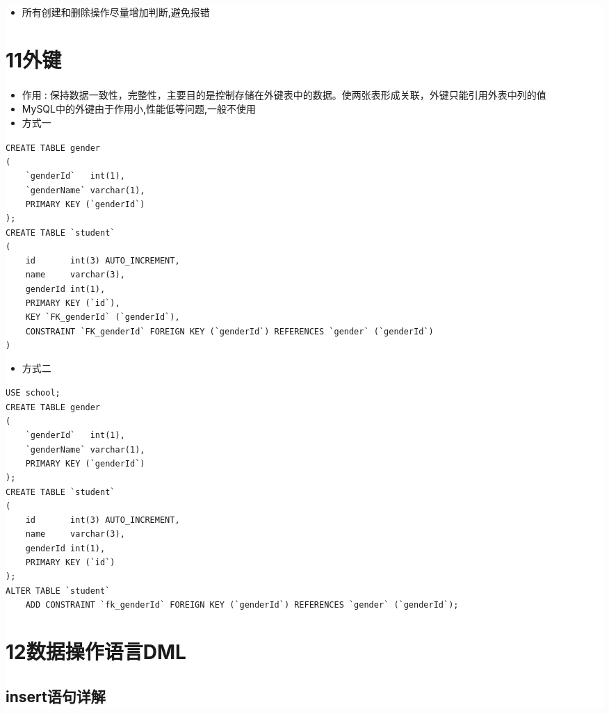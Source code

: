 * 所有创建和删除操作尽量增加判断,避免报错

# 11外键

* 作用 : 保持数据一致性，完整性，主要目的是控制存储在外键表中的数据。使两张表形成关联，外键只能引用外表中列的值
* MySQL中的外键由于作用小,性能低等问题,一般不使用
* 方式一

```
CREATE TABLE gender
(
    `genderId`   int(1),
    `genderName` varchar(1),
    PRIMARY KEY (`genderId`)
);
CREATE TABLE `student`
(
    id       int(3) AUTO_INCREMENT,
    name     varchar(3),
    genderId int(1),
    PRIMARY KEY (`id`),
    KEY `FK_genderId` (`genderId`),
    CONSTRAINT `FK_genderId` FOREIGN KEY (`genderId`) REFERENCES `gender` (`genderId`)
)
```

* 方式二

```
USE school;
CREATE TABLE gender
(
    `genderId`   int(1),
    `genderName` varchar(1),
    PRIMARY KEY (`genderId`)
);
CREATE TABLE `student`
(
    id       int(3) AUTO_INCREMENT,
    name     varchar(3),
    genderId int(1),
    PRIMARY KEY (`id`)
);
ALTER TABLE `student`
    ADD CONSTRAINT `fk_genderId` FOREIGN KEY (`genderId`) REFERENCES `gender` (`genderId`);
```

# 12数据操作语言DML

## insert语句详解
